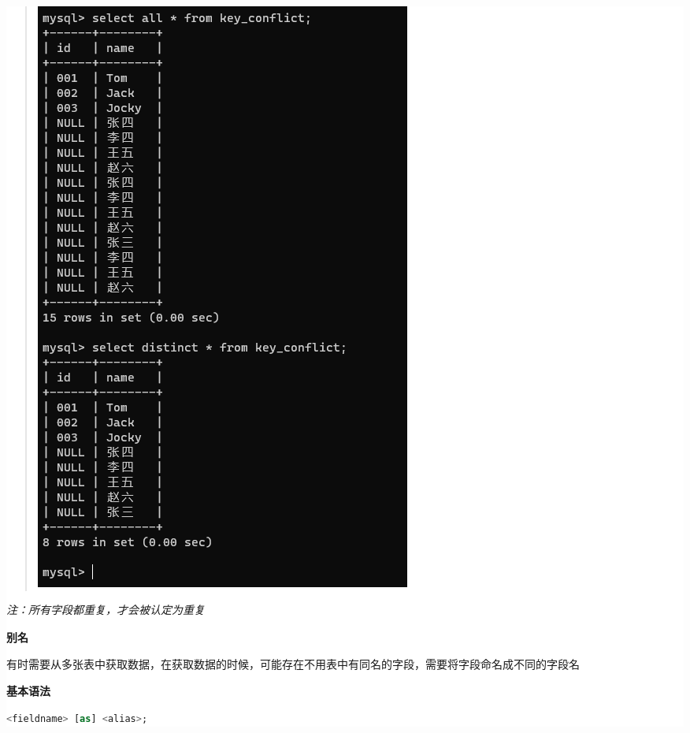 > <img src="https://github.com/Ki1z/PHP-Study-Notes/blob/main/Image/GY]0OBQ%$I0D3E7RAPIT%6N.png?raw=true">

*注：所有字段都重复，才会被认定为重复*

**别名**

有时需要从多张表中获取数据，在获取数据的时候，可能存在不用表中有同名的字段，需要将字段命名成不同的字段名

**基本语法**

```sql
<fieldname> [as] <alias>;
```
